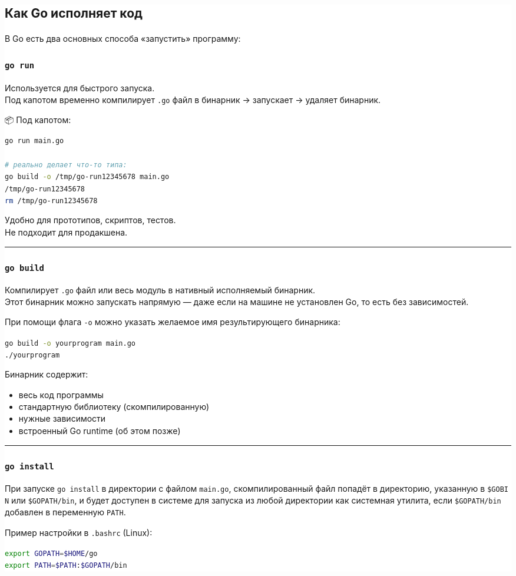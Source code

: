 ## Как Go исполняет код

В Go есть два основных способа «запустить» программу:

### `go run`

Используется для быстрого запуска.  
Под капотом временно компилирует `.go` файл в бинарник → запускает → удаляет бинарник.

📦 Под капотом:

```bash
go run main.go

# реально делает что-то типа:
go build -o /tmp/go-run12345678 main.go
/tmp/go-run12345678
rm /tmp/go-run12345678
```

Удобно для прототипов, скриптов, тестов.  
Не подходит для продакшена.

---

### `go build`

Компилирует `.go` файл или весь модуль в нативный исполняемый бинарник.  
Этот бинарник можно запускать напрямую — даже если на машине не установлен Go, то есть без зависимостей.

При помощи флага `-o` можно указать желаемое имя результирующего бинарника:

```bash
go build -o yourprogram main.go
./yourprogram
```

Бинарник содержит:

- весь код программы
- стандартную библиотеку (скомпилированную)
- нужные зависимости
- встроенный Go runtime (об этом позже)

---

### `go install`

При запуске `go install` в директории с файлом `main.go`, скомпилированный файл попадёт в директорию, указанную в `$GOBIN` или `$GOPATH/bin`, и будет доступен в системе для запуска из любой директории как системная утилита, если `$GOPATH/bin` добавлен в переменную `PATH`.

Пример настройки в `.bashrc` (Linux):

```bash
export GOPATH=$HOME/go
export PATH=$PATH:$GOPATH/bin
```

